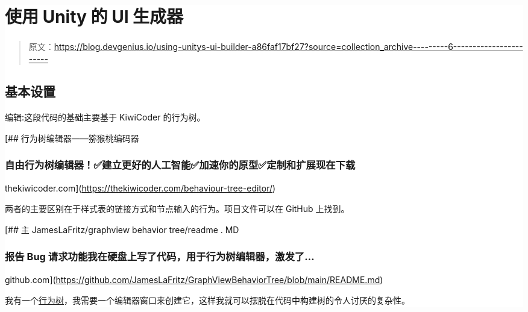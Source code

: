 # 使用 Unity 的 UI 生成器

> 原文：<https://blog.devgenius.io/using-unitys-ui-builder-a86faf17bf27?source=collection_archive---------6----------------------->

## 基本设置

编辑:这段代码的基础主要基于 KiwiCoder 的行为树。

[](https://thekiwicoder.com/behaviour-tree-editor/) [## 行为树编辑器——猕猴桃编码器

### 自由行为树编辑器！✅建立更好的人工智能✅加速你的原型✅定制和扩展现在下载

thekiwicoder.com](https://thekiwicoder.com/behaviour-tree-editor/) 

两者的主要区别在于样式表的链接方式和节点输入的行为。项目文件可以在 GitHub 上找到。

[](https://github.com/JamesLaFritz/GraphViewBehaviorTree/blob/main/README.md) [## 主 JamesLaFritz/graphview behavior tree/readme . MD

### 报告 Bug 请求功能我在硬盘上写了代码，用于行为树编辑器，激发了…

github.com](https://github.com/JamesLaFritz/GraphViewBehaviorTree/blob/main/README.md) 

我有一个[行为树](https://ktmarine1999.medium.com/behavior-trees-in-unity-20a738b5508c)，我需要一个编辑器窗口来创建它，这样我就可以摆脱在代码中构建树的令人讨厌的复杂性。
